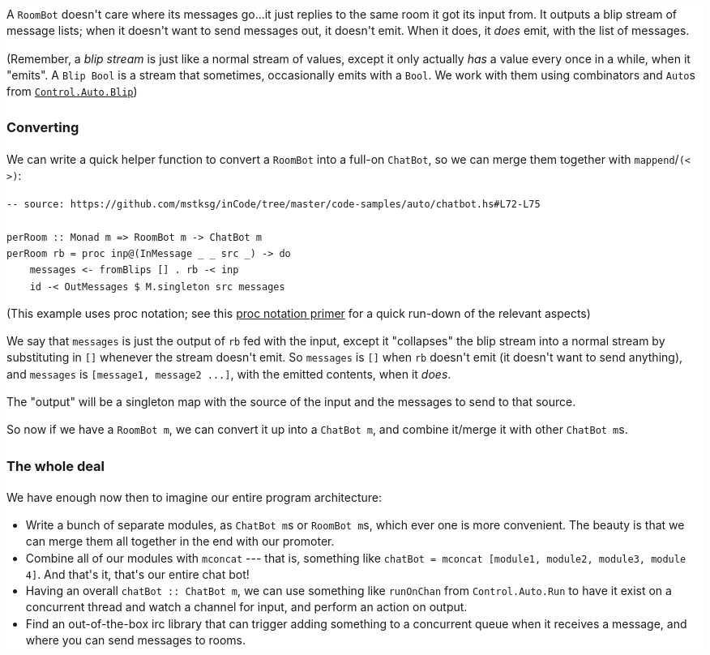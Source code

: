 A `RoomBot` doesn't care where its messages go...it just replies to the same
room it got its input from. It outputs a blip stream of message lists; when it
doesn't want to send messages out, it doesn't emit. When it does, it *does*
emit, with the list of messages.

(Remember, a *blip stream* is just like a normal stream of values, except it
only actually *has* a value every once in a while, when it "emits". A
`Blip Bool` is a stream that sometimes, occasionally emits with a `Bool`. We
work with them using combinators and `Auto`s from
[`Control.Auto.Blip`](http://hackage.haskell.org/package/auto/docs/Control-Auto-Blip.html))

### Converting

We can write a quick helper function to convert a `RoomBot` into a full-on
`ChatBot`, so we can merge them together with `mappend`/`(<>)`:

``` {.haskell}
-- source: https://github.com/mstksg/inCode/tree/master/code-samples/auto/chatbot.hs#L72-L75

perRoom :: Monad m => RoomBot m -> ChatBot m
perRoom rb = proc inp@(InMessage _ _ src _) -> do
    messages <- fromBlips [] . rb -< inp
    id -< OutMessages $ M.singleton src messages
```

(This example uses proc notation; see this [proc notation
primer](https://github.com/mstksg/auto/blob/master/tutorial/tutorial.md#brief-primer-on-proc-notation)
for a quick run-down of the relevant aspects)

We say that `messages` is just the output of `rb` fed with the input, except it
"collapses" the blip stream into a normal stream by substituting in `[]`
whenever the stream doesn't emit. So `messages` is `[]` when `rb` doesn't emit
(it doesn't want to send anything), and `messages` is
`[message1, message2 ...]`, with the emitted contents, when it *does*.

The "output" will be a singleton map with the source of the input and the
messages to send to that source.

So now if we have a `RoomBot m`, we can convert it up into a `ChatBot m`, and
combine it/merge it with other `ChatBot m`s.

### The whole deal

We have enough now then to imagine our entire program architecture:

-   Write a bunch of separate modules, as `ChatBot m`s or `RoomBot m`s, which
    ever one is more convenient. The beauty is that we can merge them all
    together in the end with our promoter.
-   Combine all of our modules with `mconcat` --- that is, something like
    `chatBot = mconcat [module1, module2, module3, module 4]`. And that's it,
    that's our entire chat bot!
-   Having an overall `chatBot :: ChatBot m`, we can use something like
    `runOnChan` from `Control.Auto.Run` to have it exist on a concurrent thread
    and watch a channel for input, and perform an action on output.
-   Find an out-of-the-box irc library that can trigger adding something to a
    concurrent queue when it receives a message, and where you can send messages
    to rooms.


[^1]: `scanB f x0 :: Auto m (Blip a) b`, but there's also